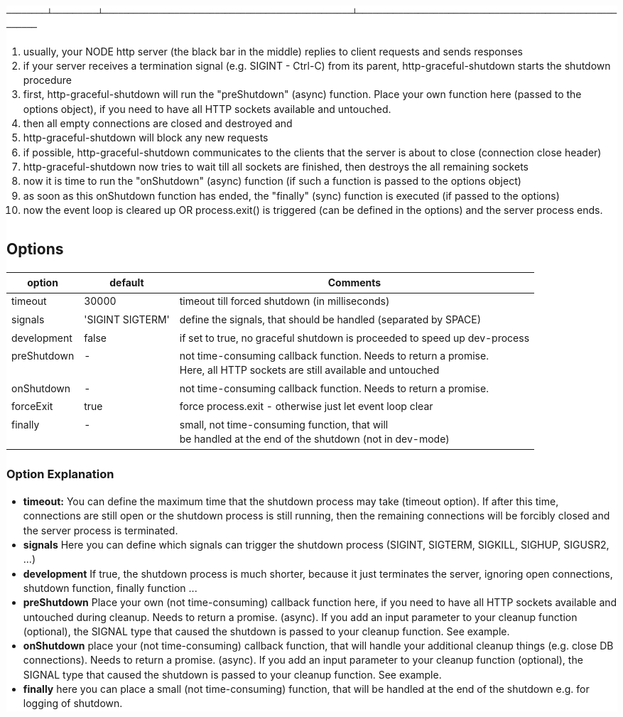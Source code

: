 ```
────────┴─────────┴─────────────────────────────────────────────────┴─────────────────────────────────────────────────────────
```

1. usually, your NODE http server (the black bar in the middle) replies to
   client requests and sends responses
2. if your server receives a termination signal (e.g. SIGINT - Ctrl-C) from its
   parent, http-graceful-shutdown starts the shutdown procedure
3. first, http-graceful-shutdown will run the "preShutdown" (async) function.
   Place your own function here (passed to the options object), if you need to
   have all HTTP sockets available and untouched.
4. then all empty connections are closed and destroyed and
5. http-graceful-shutdown will block any new requests
6. if possible, http-graceful-shutdown communicates to the clients that the
   server is about to close (connection close header)
7. http-graceful-shutdown now tries to wait till all sockets are finished, then
   destroys the all remaining sockets
8. now it is time to run the "onShutdown" (async) function (if such a function
   is passed to the options object)
9. as soon as this onShutdown function has ended, the "finally" (sync) function
   is executed (if passed to the options)
10. now the event loop is cleared up OR process.exit() is triggered (can be
    defined in the options) and the server process ends.

## Options

| option      | default          | Comments                                                                                                                     |
| ----------- | ---------------- | ---------------------------------------------------------------------------------------------------------------------------- |
| timeout     | 30000            | timeout till forced shutdown (in milliseconds)                                                                               |
| signals     | 'SIGINT SIGTERM' | define the signals, that should be handled (separated by SPACE)                                                              |
| development | false            | if set to true, no graceful shutdown is proceeded to speed up dev-process                                                    |
| preShutdown | -                | not time-consuming callback function. Needs to return a promise.<br>Here, all HTTP sockets are still available and untouched |
| onShutdown  | -                | not time-consuming callback function. Needs to return a promise.                                                             |
| forceExit   | true             | force process.exit - otherwise just let event loop clear                                                                     |
| finally     | -                | small, not time-consuming function, that will<br>be handled at the end of the shutdown (not in dev-mode)                     |

### Option Explanation

- **timeout:** You can define the maximum time that the shutdown process may
  take (timeout option). If after this time, connections are still open or the
  shutdown process is still running, then the remaining connections will be
  forcibly closed and the server process is terminated.
- **signals** Here you can define which signals can trigger the shutdown process
  (SIGINT, SIGTERM, SIGKILL, SIGHUP, SIGUSR2, ...)
- **development** If true, the shutdown process is much shorter, because it just
  terminates the server, ignoring open connections, shutdown function, finally
  function ...
- **preShutdown** Place your own (not time-consuming) callback function here, if
  you need to have all HTTP sockets available and untouched during cleanup.
  Needs to return a promise. (async). If you add an input parameter to your
  cleanup function (optional), the SIGNAL type that caused the shutdown is
  passed to your cleanup function. See example.
- **onShutdown** place your (not time-consuming) callback function, that will
  handle your additional cleanup things (e.g. close DB connections). Needs to
  return a promise. (async). If you add an input parameter to your cleanup
  function (optional), the SIGNAL type that caused the shutdown is passed to
  your cleanup function. See example.
- **finally** here you can place a small (not time-consuming) function, that
  will be handled at the end of the shutdown e.g. for logging of shutdown.